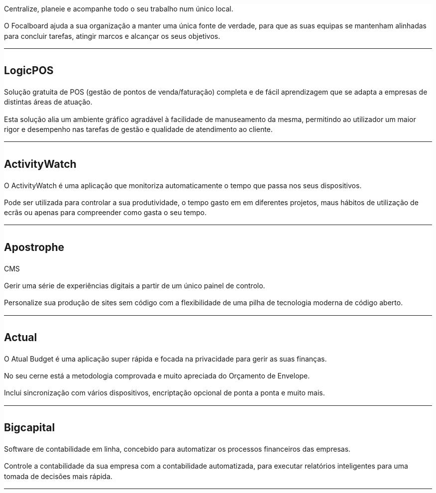 Centralize, planeie e acompanhe todo o seu trabalho num único local. 

O Focalboard ajuda a sua organização a manter uma única fonte de verdade, para que as suas equipas se mantenham alinhadas para concluir tarefas, atingir marcos e alcançar os seus objetivos.

---

## LogicPOS

Solução gratuita de POS (gestão de pontos de venda/faturação) completa e de fácil aprendizagem que se adapta a empresas de distintas áreas de atuação.

Esta solução alia um ambiente gráfico agradável à facilidade de manuseamento da mesma, permitindo ao utilizador um maior rigor e desempenho nas tarefas de gestão e qualidade de atendimento ao cliente.

---

## ActivityWatch

O ActivityWatch é uma aplicação que monitoriza automaticamente o tempo que passa nos seus dispositivos.

Pode ser utilizada para controlar a sua produtividade, o tempo gasto em em diferentes projetos, maus hábitos de utilização de ecrãs ou apenas para compreender como gasta o seu tempo.

---

## Apostrophe

CMS

Gerir uma série de experiências digitais a partir de um único painel de controlo.

Personalize sua produção de sites sem código com a flexibilidade de uma pilha de tecnologia moderna de código aberto.

---

## Actual

O Atual Budget é uma aplicação super rápida e focada na privacidade para gerir as suas finanças. 

No seu cerne está a metodologia comprovada e muito apreciada do Orçamento de Envelope.

Inclui sincronização com vários dispositivos, encriptação opcional de ponta a ponta e muito mais.

---

## Bigcapital

Software de contabilidade em linha, concebido para automatizar os processos financeiros das empresas.

Controle a contabilidade da sua empresa com a contabilidade automatizada, para executar relatórios inteligentes para uma tomada de decisões mais rápida.

---